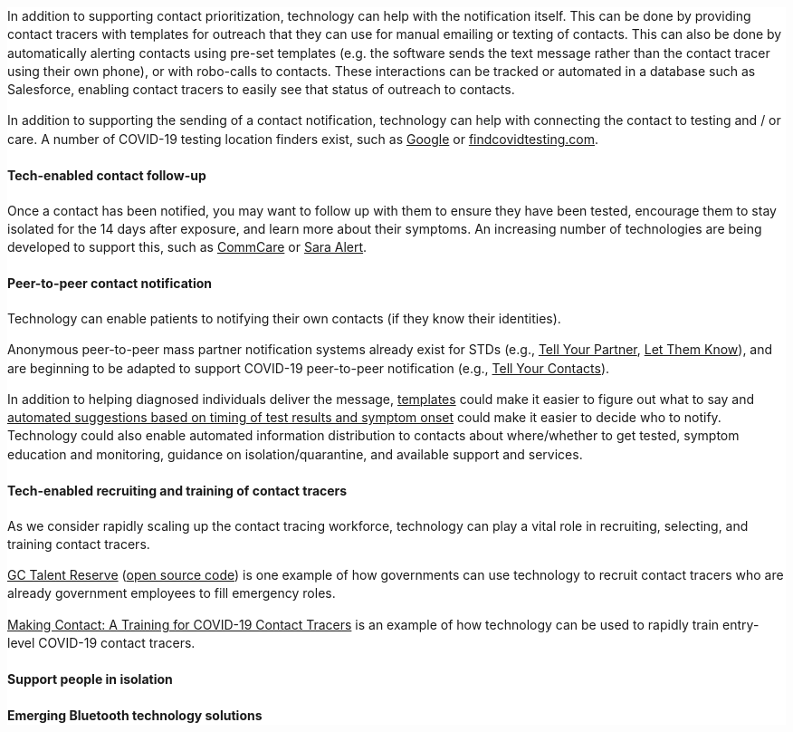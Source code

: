 In addition to supporting contact prioritization, technology can help with the notification itself. This can be done by providing contact tracers with templates for outreach that they can use for manual emailing or texting of contacts. This can also be done by automatically alerting contacts using pre-set templates \(e.g. the software sends the text message rather than the contact tracer using their own phone\), or with robo-calls to contacts. These interactions can be tracked or automated in a database such as Salesforce, enabling contact tracers to easily see that status of outreach to contacts.

In addition to supporting the sending of a contact notification, technology can help with connecting the contact to testing and / or care. A number of COVID-19 testing location finders exist, such as [Google](https://www.theverge.com/2020/4/17/21225828/google-showing-covid-19-testing-centers-search-results) or [findcovidtesting.com](https://findcovidtesting.com/).

#### Tech-enabled contact follow-up

Once a contact has been notified, you may want to follow up with them to ensure they have been tested, encourage them to stay isolated for the 14 days after exposure, and learn more about their symptoms. An increasing number of technologies are being developed to support this, such as [CommCare](https://www.dimagi.com/commcare/) or [Sara Alert](https://saraalert.org/).

#### Peer-to-peer contact notification

Technology can enable patients to notifying their own contacts \(if they know their identities\).

Anonymous peer-to-peer mass partner notification systems already exist for STDs \(e.g., [Tell Your Partner](https://tellyourpartner.org/), [Let Them Know](https://letthemknow.org.au/)\), and are beginning to be adapted to support COVID-19 peer-to-peer notification \(e.g., [Tell Your Contacts](https://tellyourcontacts.org/)\).

In addition to helping diagnosed individuals deliver the message, [templates](http://web.archive.org/web/20161222151021/https://www.sotheycanknow.org/inform/text) could make it easier to figure out what to say and [automated suggestions based on timing of test results and symptom onset](http://web.archive.org/web/20160910061632/https://www.sotheycanknow.org/chlamydia#inform_your_partner) could make it easier to decide who to notify. Technology could also enable automated information distribution to contacts about where/whether to get tested, symptom education and monitoring, guidance on isolation/quarantine, and available support and services.

#### Tech-enabled recruiting and training of contact tracers

As we consider rapidly scaling up the contact tracing workforce, technology can play a vital role in recruiting, selecting, and training contact tracers.

[GC Talent Reserve](https://talent.canada.ca/en/response) \([open source code](https://github.com/GCTC-NTGC/TalentCloud)\) is one example of how governments can use technology to recruit contact tracers who are already government employees to fill emergency roles.

[Making Contact: A Training for COVID-19 Contact Tracers](https://www.ncsddc.org/resource/making-contact-a-training-for-covid-19-contact-tracers/) is an example of how technology can be used to rapidly train entry-level COVID-19 contact tracers.

#### Support people in isolation

#### Emerging Bluetooth technology solutions
